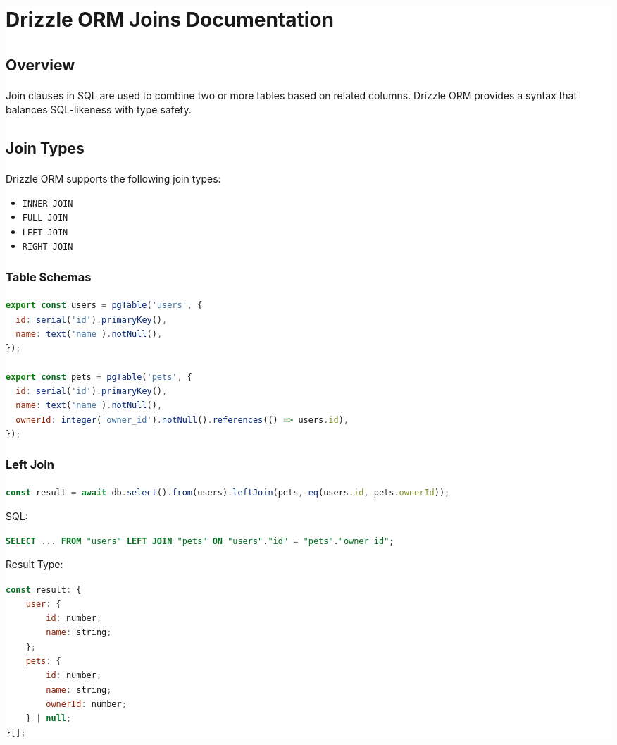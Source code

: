 # Drizzle ORM Joins Documentation

## Overview
Join clauses in SQL are used to combine two or more tables based on related columns. Drizzle ORM provides a syntax that balances SQL-likeness with type safety.

## Join Types
Drizzle ORM supports the following join types:
- `INNER JOIN`
- `FULL JOIN`
- `LEFT JOIN`
- `RIGHT JOIN`

### Table Schemas
```javascript
export const users = pgTable('users', {
  id: serial('id').primaryKey(),
  name: text('name').notNull(),
});

export const pets = pgTable('pets', {
  id: serial('id').primaryKey(),
  name: text('name').notNull(),
  ownerId: integer('owner_id').notNull().references(() => users.id),
});
```

### Left Join
```javascript
const result = await db.select().from(users).leftJoin(pets, eq(users.id, pets.ownerId));
```
SQL:
```sql
SELECT ... FROM "users" LEFT JOIN "pets" ON "users"."id" = "pets"."owner_id";
```
Result Type:
```javascript
const result: {
    user: {
        id: number;
        name: string;
    };
    pets: {
        id: number;
        name: string;
        ownerId: number;
    } | null;
}[];
```

